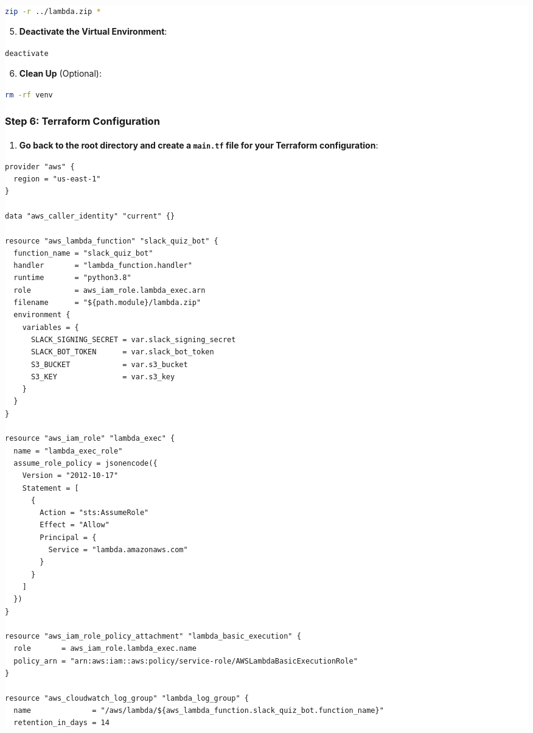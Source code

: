 ```sh
zip -r ../lambda.zip *
```

5. **Deactivate the Virtual Environment**:

```sh
deactivate
```

6. **Clean Up** (Optional):

```sh
rm -rf venv
```

### Step 6: Terraform Configuration

1. **Go back to the root directory and create a `main.tf` file for your Terraform configuration**:

```hcl
provider "aws" {
  region = "us-east-1"
}

data "aws_caller_identity" "current" {}

resource "aws_lambda_function" "slack_quiz_bot" {
  function_name = "slack_quiz_bot"
  handler       = "lambda_function.handler"
  runtime       = "python3.8"
  role          = aws_iam_role.lambda_exec.arn
  filename      = "${path.module}/lambda.zip"
  environment {
    variables = {
      SLACK_SIGNING_SECRET = var.slack_signing_secret
      SLACK_BOT_TOKEN      = var.slack_bot_token
      S3_BUCKET            = var.s3_bucket
      S3_KEY               = var.s3_key
    }
  }
}

resource "aws_iam_role" "lambda_exec" {
  name = "lambda_exec_role"
  assume_role_policy = jsonencode({
    Version = "2012-10-17"
    Statement = [
      {
        Action = "sts:AssumeRole"
        Effect = "Allow"
        Principal = {
          Service = "lambda.amazonaws.com"
        }
      }
    ]
  })
}

resource "aws_iam_role_policy_attachment" "lambda_basic_execution" {
  role       = aws_iam_role.lambda_exec.name
  policy_arn = "arn:aws:iam::aws:policy/service-role/AWSLambdaBasicExecutionRole"
}

resource "aws_cloudwatch_log_group" "lambda_log_group" {
  name              = "/aws/lambda/${aws_lambda_function.slack_quiz_bot.function_name}"
  retention_in_days = 14
```